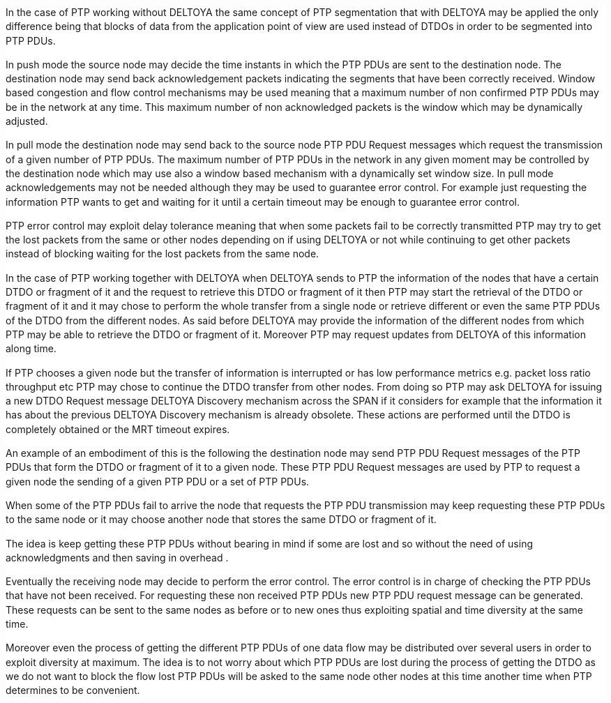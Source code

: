 In the case of PTP working without DELTOYA the same concept of PTP segmentation that with DELTOYA may be applied the only difference being that blocks of data from the application point of view are used instead of DTDOs in order to be segmented into PTP PDUs.

In push mode the source node may decide the time instants in which the PTP PDUs are sent to the destination node. The destination node may send back acknowledgement packets indicating the segments that have been correctly received. Window based congestion and flow control mechanisms may be used meaning that a maximum number of non confirmed PTP PDUs may be in the network at any time. This maximum number of non acknowledged packets is the window which may be dynamically adjusted.

In pull mode the destination node may send back to the source node PTP PDU Request messages which request the transmission of a given number of PTP PDUs. The maximum number of PTP PDUs in the network in any given moment may be controlled by the destination node which may use also a window based mechanism with a dynamically set window size. In pull mode acknowledgements may not be needed although they may be used to guarantee error control. For example just requesting the information PTP wants to get and waiting for it until a certain timeout may be enough to guarantee error control.

PTP error control may exploit delay tolerance meaning that when some packets fail to be correctly transmitted PTP may try to get the lost packets from the same or other nodes depending on if using DELTOYA or not while continuing to get other packets instead of blocking waiting for the lost packets from the same node.

In the case of PTP working together with DELTOYA when DELTOYA sends to PTP the information of the nodes that have a certain DTDO or fragment of it and the request to retrieve this DTDO or fragment of it then PTP may start the retrieval of the DTDO or fragment of it and it may chose to perform the whole transfer from a single node or retrieve different or even the same PTP PDUs of the DTDO from the different nodes. As said before DELTOYA may provide the information of the different nodes from which PTP may be able to retrieve the DTDO or fragment of it. Moreover PTP may request updates from DELTOYA of this information along time.

If PTP chooses a given node but the transfer of information is interrupted or has low performance metrics e.g. packet loss ratio throughput etc PTP may chose to continue the DTDO transfer from other nodes. From doing so PTP may ask DELTOYA for issuing a new DTDO Request message DELTOYA Discovery mechanism across the SPAN if it considers for example that the information it has about the previous DELTOYA Discovery mechanism is already obsolete. These actions are performed until the DTDO is completely obtained or the MRT timeout expires.

An example of an embodiment of this is the following the destination node may send PTP PDU Request messages of the PTP PDUs that form the DTDO or fragment of it to a given node. These PTP PDU Request messages are used by PTP to request a given node the sending of a given PTP PDU or a set of PTP PDUs.

When some of the PTP PDUs fail to arrive the node that requests the PTP PDU transmission may keep requesting these PTP PDUs to the same node or it may choose another node that stores the same DTDO or fragment of it.

The idea is keep getting these PTP PDUs without bearing in mind if some are lost and so without the need of using acknowledgments and then saving in overhead .

Eventually the receiving node may decide to perform the error control. The error control is in charge of checking the PTP PDUs that have not been received. For requesting these non received PTP PDUs new PTP PDU request message can be generated. These requests can be sent to the same nodes as before or to new ones thus exploiting spatial and time diversity at the same time.

Moreover even the process of getting the different PTP PDUs of one data flow may be distributed over several users in order to exploit diversity at maximum. The idea is to not worry about which PTP PDUs are lost during the process of getting the DTDO as we do not want to block the flow lost PTP PDUs will be asked to the same node other nodes at this time another time when PTP determines to be convenient.
